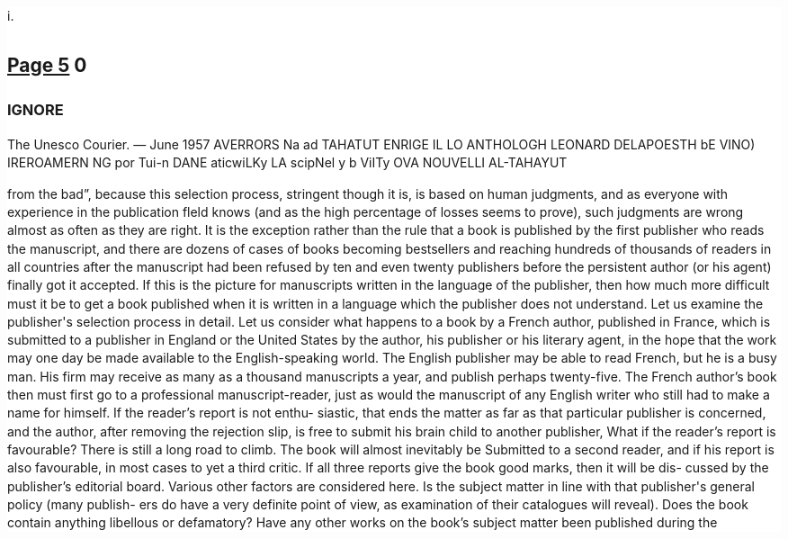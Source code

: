    
 
i.

## [Page 5](067562engo.pdf#page=5) 0

### IGNORE

The Unesco Courier. — June 1957 
AVERRORS 
Na ad TAHATUT 
ENRIGE IL LO 
ANTHOLOGH LEONARD 
DELAPOESTH bE VINO) 
IREROAMERN NG por Tui-n 
DANE aticwiLKy 
LA scipNel y b ViITy OVA NOUVELLI AL-TAHAYUT 
  
from the bad”, because this selection process, stringent 
though it is, is based on human judgments, and as 
everyone with experience in the publication fleld knows 
(and as the high percentage of losses seems to prove), 
such judgments are wrong almost as often as they are 
right. It is the exception rather than the rule that a 
book is published by the first publisher who reads the 
manuscript, and there are dozens of cases of books 
becoming bestsellers and reaching hundreds of thousands 
of readers in all countries after the manuscript had been 
refused by ten and even twenty publishers before the 
persistent author (or his agent) finally got it accepted. 
If this is the picture for manuscripts written in the 
language of the publisher, then how much more difficult 
must it be to get a book published when it is written 
in a language which the publisher does not understand. 
Let us examine the publisher's selection process in 
detail. Let us consider what happens to a book by a 
French author, published in France, which is submitted 
to a publisher in England or the United States by the 
author, his publisher or his literary agent, in the hope 
that the work may one day be made available to the 
English-speaking world. 
The English publisher may be able to read French, but 
he is a busy man. His firm may receive as many as a 
thousand manuscripts a year, and publish perhaps 
twenty-five. The French author’s book then must first 
go to a professional manuscript-reader, just as would the 
manuscript of any English writer who still had to make 
a name for himself. If the reader’s report is not enthu- 
siastic, that ends the matter as far as that particular 
publisher is concerned, and the author, after removing 
the rejection slip, is free to submit his brain child to 
another publisher, 
What if the reader’s report is favourable? There is still 
a long road to climb. The book will almost inevitably be 
Submitted to a second reader, and if his report is also 
favourable, in most cases to yet a third critic. If all three 
reports give the book good marks, then it will be dis- 
cussed by the publisher’s editorial board. Various other 
factors are considered here. Is the subject matter in 
line with that publisher's general policy (many publish- 
ers do have a very definite point of view, as examination 
of their catalogues will reveal). Does the book contain 
anything libellous or defamatory? Have any other works 
on the book’s subject matter been published during the 